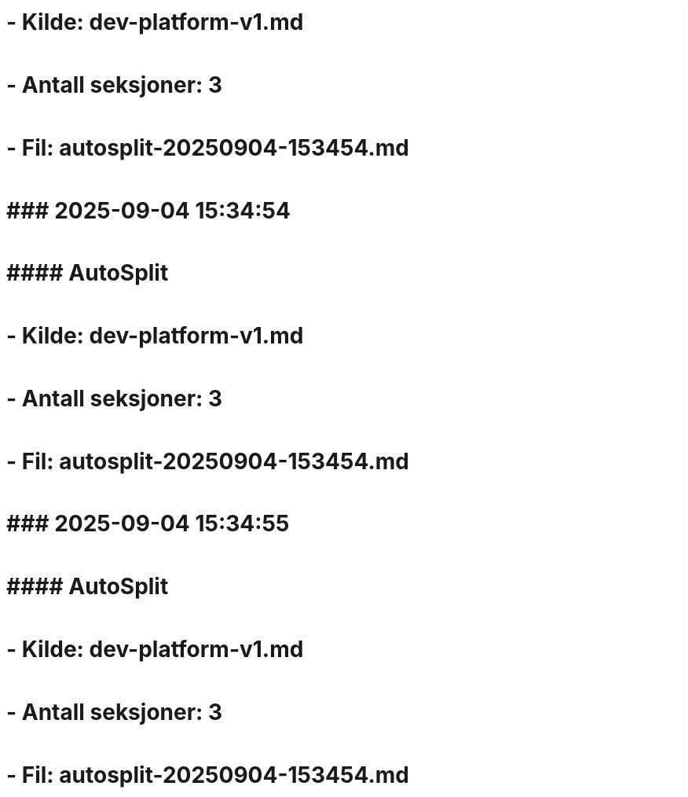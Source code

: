 # \- Kilde: dev-platform-v1.md

# \- Antall seksjoner: 3

# \- Fil: autosplit-20250904-153454.md

#

#

#

#

# \### 2025-09-04 15:34:54

# \#### AutoSplit

# \- Kilde: dev-platform-v1.md

# \- Antall seksjoner: 3

# \- Fil: autosplit-20250904-153454.md

#

#

#

#

# \### 2025-09-04 15:34:55

# \#### AutoSplit

# \- Kilde: dev-platform-v1.md

# \- Antall seksjoner: 3

# \- Fil: autosplit-20250904-153454.md
